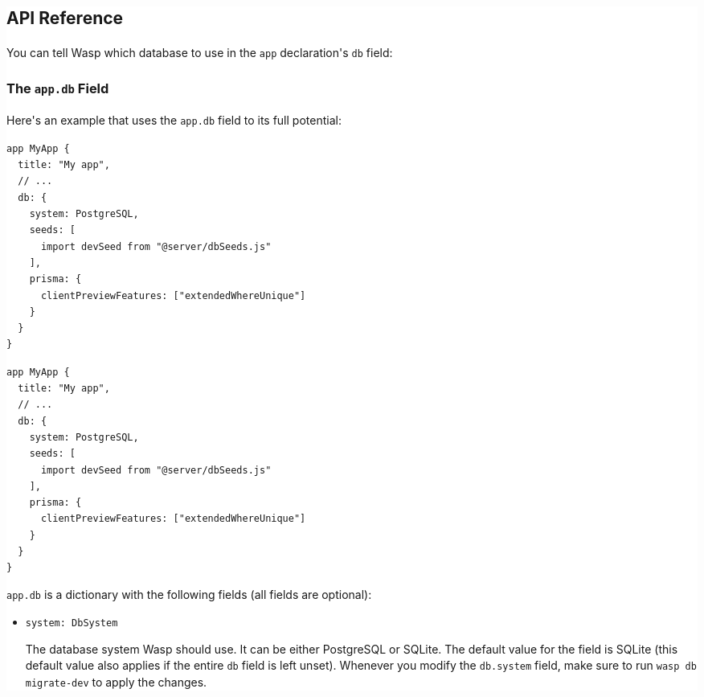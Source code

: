 ## API Reference

You can tell Wasp which database to use in the `app` declaration's `db` field:

### The `app.db` Field

Here's an example that uses the `app.db` field to its full potential:

<Tabs groupId="js-ts">
<TabItem value="js" label="JavaScript">

```wasp title=main.wasp
app MyApp {
  title: "My app",
  // ...
  db: {
    system: PostgreSQL,
    seeds: [
      import devSeed from "@server/dbSeeds.js"
    ],
    prisma: {
      clientPreviewFeatures: ["extendedWhereUnique"]
    }
  }
}
```

</TabItem>
<TabItem value="ts" label="TypeScript">

```wasp title=main.wasp
app MyApp {
  title: "My app",
  // ...
  db: {
    system: PostgreSQL,
    seeds: [
      import devSeed from "@server/dbSeeds.js"
    ],
    prisma: {
      clientPreviewFeatures: ["extendedWhereUnique"]
    }
  }
}
```

</TabItem>
</Tabs>

`app.db` is a dictionary with the following fields (all fields are optional):

- `system: DbSystem`

  The database system Wasp should use. It can be either PostgreSQL or SQLite.
  The default value for the field is SQLite (this default value also applies if the entire `db` field is left unset).
  Whenever you modify the `db.system` field, make sure to run `wasp db migrate-dev` to apply the changes.
